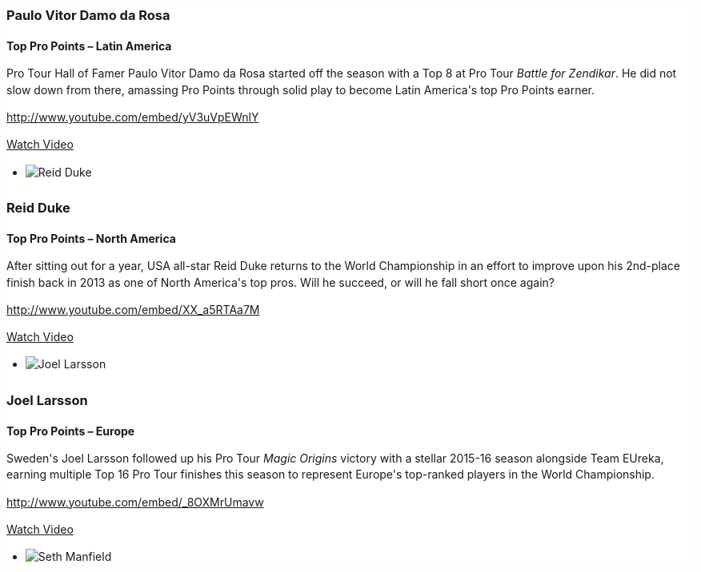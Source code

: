 ### Paulo Vitor Damo da Rosa




**Top Pro Points – Latin America** 


Pro Tour Hall of Famer Paulo Vitor Damo da Rosa started off the season with a Top 8 at Pro Tour *Battle for Zendikar*. He did not slow down from there, amassing Pro Points through solid play to become Latin America's top Pro Points earner.







<http://www.youtube.com/embed/yV3uVpEWnlY>

[Watch Video](http://www.youtube.com/embed/yV3uVpEWnlY)
* ![Reid Duke](https://web.archive.org/web/20170411121230im_/http://magic.wizards.com/sites/mtg/files/ProTour_Portraits_Duke.jpg)

### Reid Duke




**Top Pro Points – North America**


After sitting out for a year, USA all-star Reid Duke returns to the World Championship in an effort to improve upon his 2nd-place finish back in 2013 as one of North America's top pros. Will he succeed, or will he fall short once again?







<http://www.youtube.com/embed/XX_a5RTAa7M>

[Watch Video](http://www.youtube.com/embed/XX_a5RTAa7M)
* ![Joel Larsson](https://web.archive.org/web/20170411121240im_/http://magic.wizards.com/sites/mtg/files/ProTour_Portraits_Larsson.jpg)

### Joel Larsson




**Top Pro Points – Europe**


Sweden's Joel Larsson followed up his Pro Tour *Magic Origins* victory with a stellar 2015-16 season alongside Team EUreka, earning multiple Top 16 Pro Tour finishes this season to represent Europe's top-ranked players in the World Championship.







<http://www.youtube.com/embed/_8OXMrUmavw>

[Watch Video](http://www.youtube.com/embed/_8OXMrUmavw)
* ![Seth Manfield](https://web.archive.org/web/20170411121252im_/http://magic.wizards.com/sites/mtg/files/ProTour_Portraits_Manfield2.jpg)
